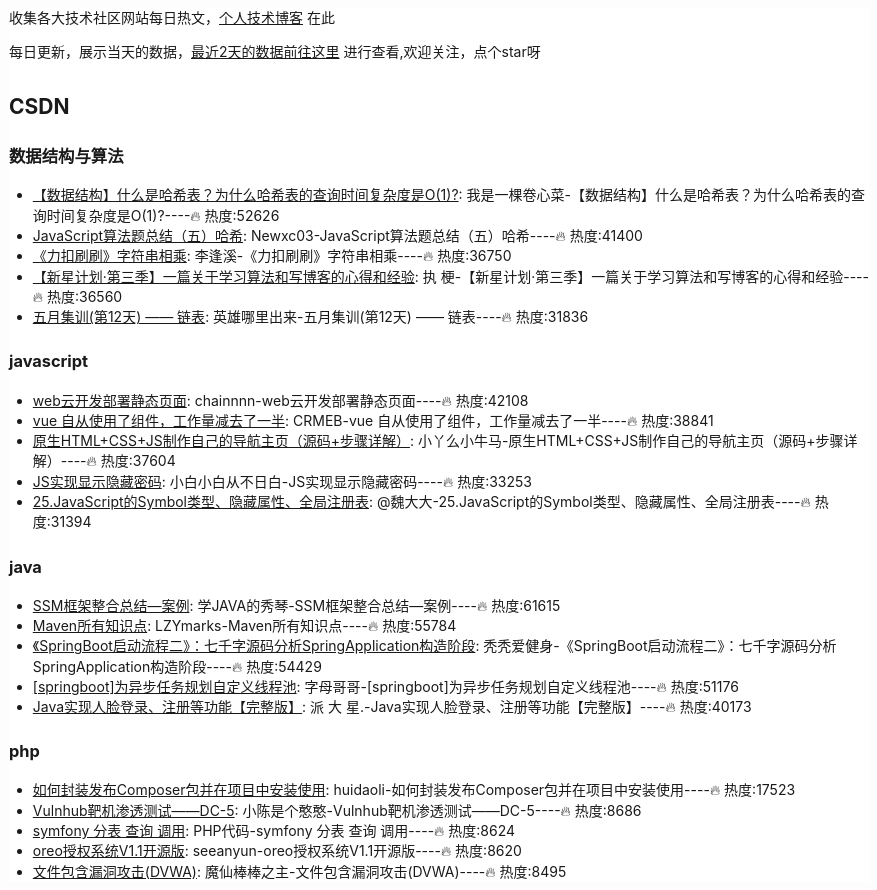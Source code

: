 
收集各大技术社区网站每日热文，[个人技术博客](https://github.com/dravenww/blob) 在此

每日更新，展示当天的数据，[最近2天的数据前往这里](https://github.com/dravenww/curated-article) 进行查看,欢迎关注，点个star呀
## CSDN 
### 数据结构与算法 
- [【数据结构】什么是哈希表？为什么哈希表的查询时间复杂度是O(1)?](https://blog.csdn.net/weixin_59654772/article/details/124577098): 我是一棵卷心菜-【数据结构】什么是哈希表？为什么哈希表的查询时间复杂度是O(1)?----🔥 热度:52626 
- [JavaScript算法题总结（五）哈希](https://blog.csdn.net/nxcniuxiangchen/article/details/124721838): Newxc03-JavaScript算法题总结（五）哈希----🔥 热度:41400 
- [《力扣刷刷》字符串相乘](https://blog.csdn.net/m0_62171658/article/details/124721023): 李逢溪-《力扣刷刷》字符串相乘----🔥 热度:36750 
- [【新星计划·第三季】一篇关于学习算法和写博客的心得和经验](https://blog.csdn.net/m0_57487901/article/details/124732612): 执 梗-【新星计划·第三季】一篇关于学习算法和写博客的心得和经验----🔥 热度:36560 
- [五月集训(第12天) —— 链表](https://blog.csdn.net/WhereIsHeroFrom/article/details/124723095): 英雄哪里出来-五月集训(第12天) —— 链表----🔥 热度:31836 

### javascript 
- [web云开发部署静态页面](https://blog.csdn.net/m0_46239267/article/details/124741086): chainnnn-web云开发部署静态页面----🔥 热度:42108 
- [vue 自从使用了组件，工作量减去了一半](https://blog.csdn.net/CRMEB/article/details/124730194): CRMEB-vue 自从使用了组件，工作量减去了一半----🔥 热度:38841 
- [原生HTML+CSS+JS制作自己的导航主页（源码+步骤详解）](https://blog.csdn.net/weixin_44009656/article/details/124701079): 小丫么小牛马-原生HTML+CSS+JS制作自己的导航主页（源码+步骤详解）----🔥 热度:37604 
- [JS实现显示隐藏密码](https://blog.csdn.net/weixin_43285360/article/details/124720869): 小白小白从不日白-JS实现显示隐藏密码----🔥 热度:33253 
- [25.JavaScript的Symbol类型、隐藏属性、全局注册表](https://blog.csdn.net/weixin_43302112/article/details/124696982): @魏大大-25.JavaScript的Symbol类型、隐藏属性、全局注册表----🔥 热度:31394 

### java 
- [SSM框架整合总结—案例](https://blog.csdn.net/m0_59619191/article/details/124632506): 学JAVA的秀琴-SSM框架整合总结—案例----🔥 热度:61615 
- [Maven所有知识点](https://blog.csdn.net/m0_52254303/article/details/124678041): LZYmarks-Maven所有知识点----🔥 热度:55784 
- [《SpringBoot启动流程二》：七千字源码分析SpringApplication构造阶段](https://blog.csdn.net/Saintmm/article/details/124686043): 秃秃爱健身-《SpringBoot启动流程二》：七千字源码分析SpringApplication构造阶段----🔥 热度:54429 
- [[springboot]为异步任务规划自定义线程池](https://blog.csdn.net/hanxiaotongtong/article/details/122893244): 字母哥哥-[springboot]为异步任务规划自定义线程池----🔥 热度:51176 
- [Java实现人脸登录、注册等功能【完整版】](https://blog.csdn.net/Gaowumao/article/details/124720060): 派 大 星.-Java实现人脸登录、注册等功能【完整版】----🔥 热度:40173 

### php 
- [如何封装发布Composer包并在项目中安装使用](https://blog.csdn.net/huidaoli/article/details/124676448): huidaoli-如何封装发布Composer包并在项目中安装使用----🔥 热度:17523 
- [Vulnhub靶机渗透测试——DC-5](https://blog.csdn.net/chiza2596/article/details/124711163): 小陈是个憨憨-Vulnhub靶机渗透测试——DC-5----🔥 热度:8686 
- [symfony 分表 查询 调用](https://blog.csdn.net/vcit102/article/details/124630631): PHP代码-symfony 分表 查询 调用----🔥 热度:8624 
- [oreo授权系统V1.1开源版](https://blog.csdn.net/seeanyun/article/details/124718795): seeanyun-oreo授权系统V1.1开源版----🔥 热度:8620 
- [文件包含漏洞攻击(DVWA)](https://blog.csdn.net/qq_40487134/article/details/124709136): 魔仙棒棒之主-文件包含漏洞攻击(DVWA)----🔥 热度:8495 
